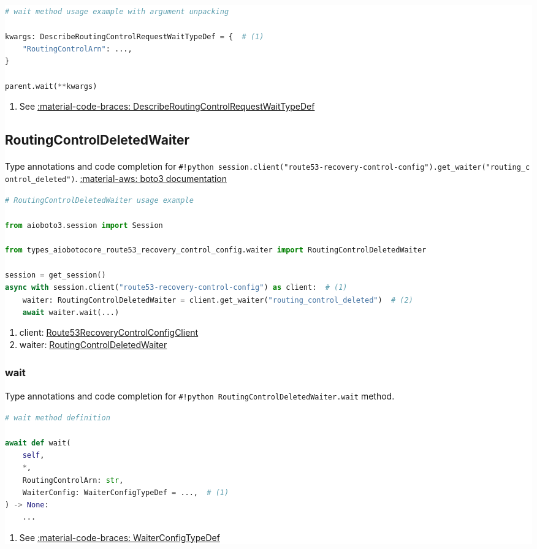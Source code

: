
```python
# wait method usage example with argument unpacking

kwargs: DescribeRoutingControlRequestWaitTypeDef = {  # (1)
    "RoutingControlArn": ...,
}

parent.wait(**kwargs)
```

1. See [:material-code-braces: DescribeRoutingControlRequestWaitTypeDef](./type_defs.md#describeroutingcontrolrequestwaittypedef)
## RoutingControlDeletedWaiter

Type annotations and code completion for `#!python session.client("route53-recovery-control-config").get_waiter("routing_control_deleted")`.
[:material-aws: boto3 documentation](https://boto3.amazonaws.com/v1/documentation/api/latest/reference/services/route53-recovery-control-config/waiter/RoutingControlDeleted.html#Route53RecoveryControlConfig.Waiter.RoutingControlDeleted)

```python
# RoutingControlDeletedWaiter usage example

from aioboto3.session import Session

from types_aiobotocore_route53_recovery_control_config.waiter import RoutingControlDeletedWaiter

session = get_session()
async with session.client("route53-recovery-control-config") as client:  # (1)
    waiter: RoutingControlDeletedWaiter = client.get_waiter("routing_control_deleted")  # (2)
    await waiter.wait(...)
```

1. client: [Route53RecoveryControlConfigClient](./client.md)
2. waiter: [RoutingControlDeletedWaiter](./waiters.md#routingcontroldeletedwaiter)


### wait

Type annotations and code completion for `#!python RoutingControlDeletedWaiter.wait` method.

```python
# wait method definition

await def wait(
    self,
    *,
    RoutingControlArn: str,
    WaiterConfig: WaiterConfigTypeDef = ...,  # (1)
) -> None:
    ...
```

1. See [:material-code-braces: WaiterConfigTypeDef](./type_defs.md#waiterconfigtypedef)
